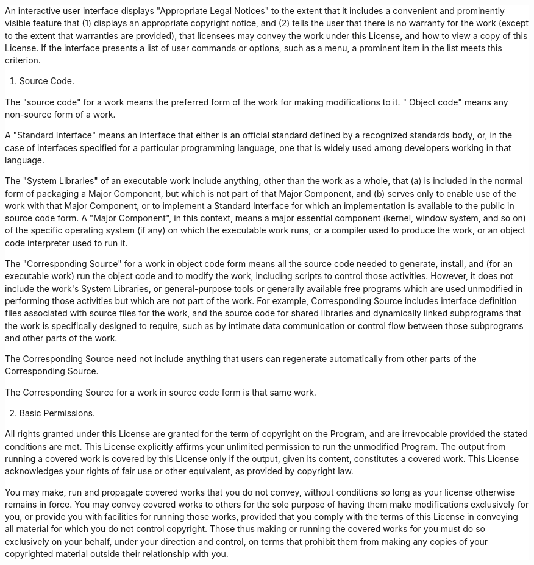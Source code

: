 An interactive user interface displays "Appropriate Legal Notices"
to the extent that it includes a convenient and prominently visible feature that (1) displays an
appropriate copyright notice, and (2)
tells the user that there is no warranty for the work (except to the extent that warranties are
provided), that licensees may convey the work under this License, and how to view a copy of this
License. If the interface presents a list of user commands or options, such as a menu, a prominent
item in the list meets this criterion.

1. Source Code.

The "source code" for a work means the preferred form of the work for making modifications to it.  "
Object code" means any non-source form of a work.

A "Standard Interface" means an interface that either is an official standard defined by a
recognized standards body, or, in the case of interfaces specified for a particular programming
language, one that is widely used among developers working in that language.

The "System Libraries" of an executable work include anything, other than the work as a whole,
that (a) is included in the normal form of packaging a Major Component, but which is not part of
that Major Component, and (b) serves only to enable use of the work with that Major Component, or to
implement a Standard Interface for which an implementation is available to the public in source code
form. A
"Major Component", in this context, means a major essential component
(kernel, window system, and so on) of the specific operating system
(if any) on which the executable work runs, or a compiler used to produce the work, or an object
code interpreter used to run it.

The "Corresponding Source" for a work in object code form means all the source code needed to
generate, install, and (for an executable work) run the object code and to modify the work,
including scripts to control those activities. However, it does not include the work's System
Libraries, or general-purpose tools or generally available free programs which are used unmodified
in performing those activities but which are not part of the work. For example, Corresponding Source
includes interface definition files associated with source files for the work, and the source code
for shared libraries and dynamically linked subprograms that the work is specifically designed to
require, such as by intimate data communication or control flow between those subprograms and other
parts of the work.

The Corresponding Source need not include anything that users can regenerate automatically from
other parts of the Corresponding Source.

The Corresponding Source for a work in source code form is that same work.

2. Basic Permissions.

All rights granted under this License are granted for the term of copyright on the Program, and are
irrevocable provided the stated conditions are met. This License explicitly affirms your unlimited
permission to run the unmodified Program. The output from running a covered work is covered by this
License only if the output, given its content, constitutes a covered work. This License acknowledges
your rights of fair use or other equivalent, as provided by copyright law.

You may make, run and propagate covered works that you do not convey, without conditions so long as
your license otherwise remains in force. You may convey covered works to others for the sole purpose
of having them make modifications exclusively for you, or provide you with facilities for running
those works, provided that you comply with the terms of this License in conveying all material for
which you do not control copyright. Those thus making or running the covered works for you must do
so exclusively on your behalf, under your direction and control, on terms that prohibit them from
making any copies of your copyrighted material outside their relationship with you.

